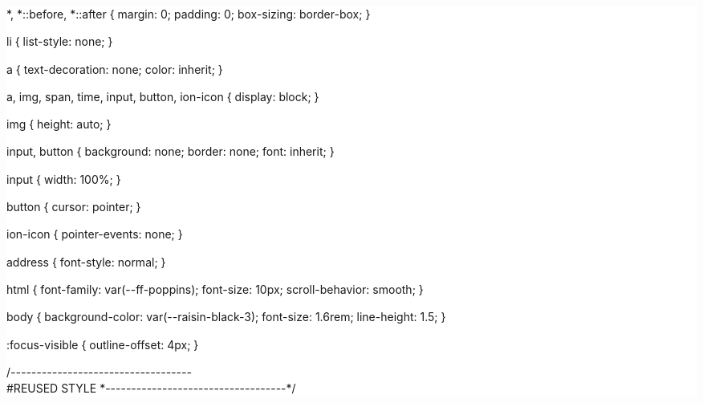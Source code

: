 *,
*::before,
*::after {
  margin: 0;
  padding: 0;
  box-sizing: border-box;
}

li { list-style: none; }

a {
  text-decoration: none;
  color: inherit;
}

a,
img,
span,
time,
input,
button,
ion-icon { display: block; }

img { height: auto; }

input,
button {
  background: none;
  border: none;
  font: inherit;
}

input { width: 100%; }

button { cursor: pointer; }

ion-icon { pointer-events: none; }

address { font-style: normal; }

html {
  font-family: var(--ff-poppins);
  font-size: 10px;
  scroll-behavior: smooth;
}

body {
  background-color: var(--raisin-black-3);
  font-size: 1.6rem;
  line-height: 1.5;
}

:focus-visible { outline-offset: 4px; }





/*-----------------------------------*\
  #REUSED STYLE
\*-----------------------------------*/
